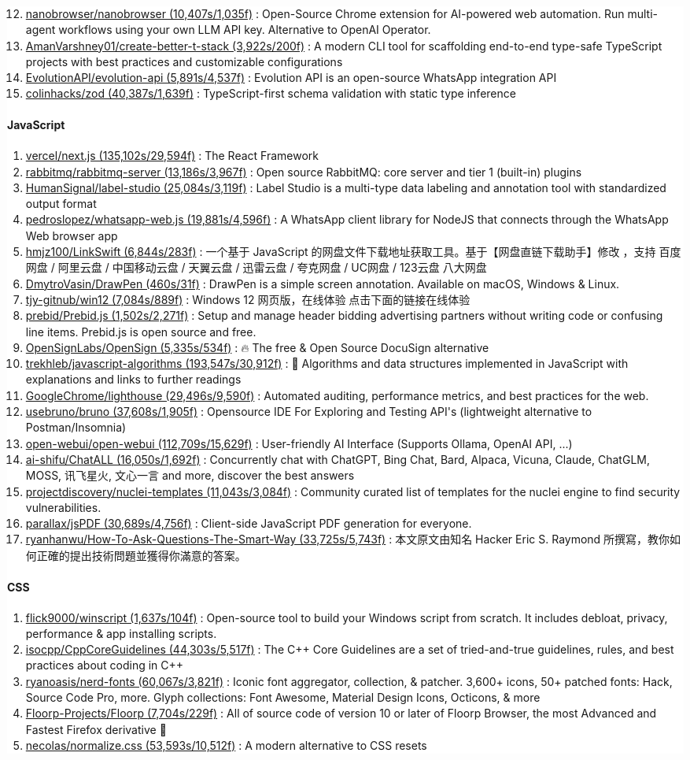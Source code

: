 12. [nanobrowser/nanobrowser (10,407s/1,035f)](https://github.com/nanobrowser/nanobrowser) : Open-Source Chrome extension for AI-powered web automation. Run multi-agent workflows using your own LLM API key. Alternative to OpenAI Operator.
13. [AmanVarshney01/create-better-t-stack (3,922s/200f)](https://github.com/AmanVarshney01/create-better-t-stack) : A modern CLI tool for scaffolding end-to-end type-safe TypeScript projects with best practices and customizable configurations
14. [EvolutionAPI/evolution-api (5,891s/4,537f)](https://github.com/EvolutionAPI/evolution-api) : Evolution API is an open-source WhatsApp integration API
15. [colinhacks/zod (40,387s/1,639f)](https://github.com/colinhacks/zod) : TypeScript-first schema validation with static type inference

#### JavaScript
1. [vercel/next.js (135,102s/29,594f)](https://github.com/vercel/next.js) : The React Framework
2. [rabbitmq/rabbitmq-server (13,186s/3,967f)](https://github.com/rabbitmq/rabbitmq-server) : Open source RabbitMQ: core server and tier 1 (built-in) plugins
3. [HumanSignal/label-studio (25,084s/3,119f)](https://github.com/HumanSignal/label-studio) : Label Studio is a multi-type data labeling and annotation tool with standardized output format
4. [pedroslopez/whatsapp-web.js (19,881s/4,596f)](https://github.com/pedroslopez/whatsapp-web.js) : A WhatsApp client library for NodeJS that connects through the WhatsApp Web browser app
5. [hmjz100/LinkSwift (6,844s/283f)](https://github.com/hmjz100/LinkSwift) : 一个基于 JavaScript 的网盘文件下载地址获取工具。基于【网盘直链下载助手】修改 ，支持 百度网盘 / 阿里云盘 / 中国移动云盘 / 天翼云盘 / 迅雷云盘 / 夸克网盘 / UC网盘 / 123云盘 八大网盘
6. [DmytroVasin/DrawPen (460s/31f)](https://github.com/DmytroVasin/DrawPen) : DrawPen is a simple screen annotation. Available on macOS, Windows & Linux.
7. [tjy-gitnub/win12 (7,084s/889f)](https://github.com/tjy-gitnub/win12) : Windows 12 网页版，在线体验 点击下面的链接在线体验
8. [prebid/Prebid.js (1,502s/2,271f)](https://github.com/prebid/Prebid.js) : Setup and manage header bidding advertising partners without writing code or confusing line items. Prebid.js is open source and free.
9. [OpenSignLabs/OpenSign (5,335s/534f)](https://github.com/OpenSignLabs/OpenSign) : 🔥 The free & Open Source DocuSign alternative
10. [trekhleb/javascript-algorithms (193,547s/30,912f)](https://github.com/trekhleb/javascript-algorithms) : 📝 Algorithms and data structures implemented in JavaScript with explanations and links to further readings
11. [GoogleChrome/lighthouse (29,496s/9,590f)](https://github.com/GoogleChrome/lighthouse) : Automated auditing, performance metrics, and best practices for the web.
12. [usebruno/bruno (37,608s/1,905f)](https://github.com/usebruno/bruno) : Opensource IDE For Exploring and Testing API's (lightweight alternative to Postman/Insomnia)
13. [open-webui/open-webui (112,709s/15,629f)](https://github.com/open-webui/open-webui) : User-friendly AI Interface (Supports Ollama, OpenAI API, ...)
14. [ai-shifu/ChatALL (16,050s/1,692f)](https://github.com/ai-shifu/ChatALL) : Concurrently chat with ChatGPT, Bing Chat, Bard, Alpaca, Vicuna, Claude, ChatGLM, MOSS, 讯飞星火, 文心一言 and more, discover the best answers
15. [projectdiscovery/nuclei-templates (11,043s/3,084f)](https://github.com/projectdiscovery/nuclei-templates) : Community curated list of templates for the nuclei engine to find security vulnerabilities.
16. [parallax/jsPDF (30,689s/4,756f)](https://github.com/parallax/jsPDF) : Client-side JavaScript PDF generation for everyone.
17. [ryanhanwu/How-To-Ask-Questions-The-Smart-Way (33,725s/5,743f)](https://github.com/ryanhanwu/How-To-Ask-Questions-The-Smart-Way) : 本文原文由知名 Hacker Eric S. Raymond 所撰寫，教你如何正確的提出技術問題並獲得你滿意的答案。

#### CSS
1. [flick9000/winscript (1,637s/104f)](https://github.com/flick9000/winscript) : Open-source tool to build your Windows script from scratch. It includes debloat, privacy, performance & app installing scripts.
2. [isocpp/CppCoreGuidelines (44,303s/5,517f)](https://github.com/isocpp/CppCoreGuidelines) : The C++ Core Guidelines are a set of tried-and-true guidelines, rules, and best practices about coding in C++
3. [ryanoasis/nerd-fonts (60,067s/3,821f)](https://github.com/ryanoasis/nerd-fonts) : Iconic font aggregator, collection, & patcher. 3,600+ icons, 50+ patched fonts: Hack, Source Code Pro, more. Glyph collections: Font Awesome, Material Design Icons, Octicons, & more
4. [Floorp-Projects/Floorp (7,704s/229f)](https://github.com/Floorp-Projects/Floorp) : All of source code of version 10 or later of Floorp Browser, the most Advanced and Fastest Firefox derivative 🦊
5. [necolas/normalize.css (53,593s/10,512f)](https://github.com/necolas/normalize.css) : A modern alternative to CSS resets